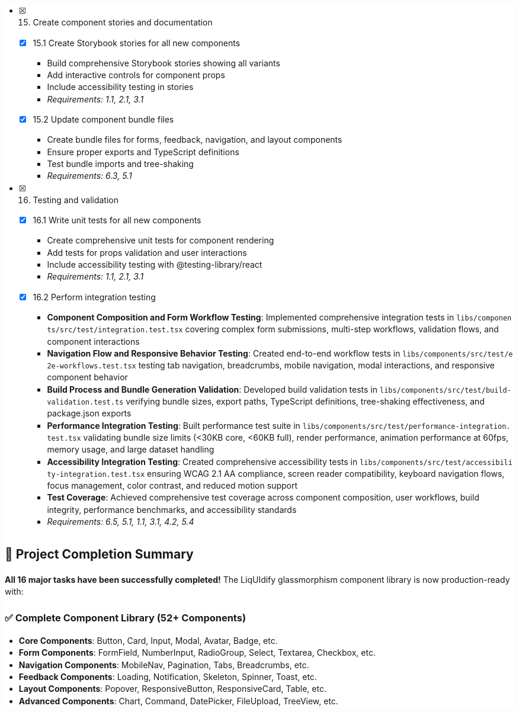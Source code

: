 - [x] 15. Create component stories and documentation

  - [x] 15.1 Create Storybook stories for all new components

    - Build comprehensive Storybook stories showing all variants
    - Add interactive controls for component props
    - Include accessibility testing in stories
    - _Requirements: 1.1, 2.1, 3.1_

  - [x] 15.2 Update component bundle files
    - Create bundle files for forms, feedback, navigation, and layout components
    - Ensure proper exports and TypeScript definitions
    - Test bundle imports and tree-shaking
    - _Requirements: 6.3, 5.1_

- [x] 16. Testing and validation

  - [x] 16.1 Write unit tests for all new components

    - Create comprehensive unit tests for component rendering
    - Add tests for props validation and user interactions
    - Include accessibility testing with @testing-library/react
    - _Requirements: 1.1, 2.1, 3.1_

  - [x] 16.2 Perform integration testing
    - **Component Composition and Form Workflow Testing**: Implemented comprehensive integration tests in `libs/components/src/test/integration.test.tsx` covering complex form submissions, multi-step workflows, validation flows, and component interactions
    - **Navigation Flow and Responsive Behavior Testing**: Created end-to-end workflow tests in `libs/components/src/test/e2e-workflows.test.tsx` testing tab navigation, breadcrumbs, mobile navigation, modal interactions, and responsive component behavior
    - **Build Process and Bundle Generation Validation**: Developed build validation tests in `libs/components/src/test/build-validation.test.ts` verifying bundle sizes, export paths, TypeScript definitions, tree-shaking effectiveness, and package.json exports
    - **Performance Integration Testing**: Built performance test suite in `libs/components/src/test/performance-integration.test.tsx` validating bundle size limits (<30KB core, <60KB full), render performance, animation performance at 60fps, memory usage, and large dataset handling
    - **Accessibility Integration Testing**: Created comprehensive accessibility tests in `libs/components/src/test/accessibility-integration.test.tsx` ensuring WCAG 2.1 AA compliance, screen reader compatibility, keyboard navigation flows, focus management, color contrast, and reduced motion support
    - **Test Coverage**: Achieved comprehensive test coverage across component composition, user workflows, build integrity, performance benchmarks, and accessibility standards
    - _Requirements: 6.5, 5.1, 1.1, 3.1, 4.2, 5.4_

## 🎉 Project Completion Summary

**All 16 major tasks have been successfully completed!** The LiqUIdify glassmorphism component library is now production-ready with:

### ✅ **Complete Component Library** (52+ Components)

- **Core Components**: Button, Card, Input, Modal, Avatar, Badge, etc.
- **Form Components**: FormField, NumberInput, RadioGroup, Select, Textarea, Checkbox, etc.
- **Navigation Components**: MobileNav, Pagination, Tabs, Breadcrumbs, etc.
- **Feedback Components**: Loading, Notification, Skeleton, Spinner, Toast, etc.
- **Layout Components**: Popover, ResponsiveButton, ResponsiveCard, Table, etc.
- **Advanced Components**: Chart, Command, DatePicker, FileUpload, TreeView, etc.
